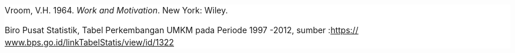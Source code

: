 <p><span class="font3">Vroom, V.H. 1964. </span><span class="font3" style="font-style:italic;">Work and Motivation</span><span class="font3">. New York: Wiley.</span></p>
<p><span class="font3">Biro Pusat Statistik, Tabel Perkembangan UMKM pada Periode 1997 -2012, sumber :</span><a href="https://"><span class="font3">https://</span></a><span class="font3"> </span><a href="http://www.bps.go.id/linkTabelStatis/view/id/1322"><span class="font3">www.bps.go.id/linkTabelStatis/view/id/1322</span></a></p>